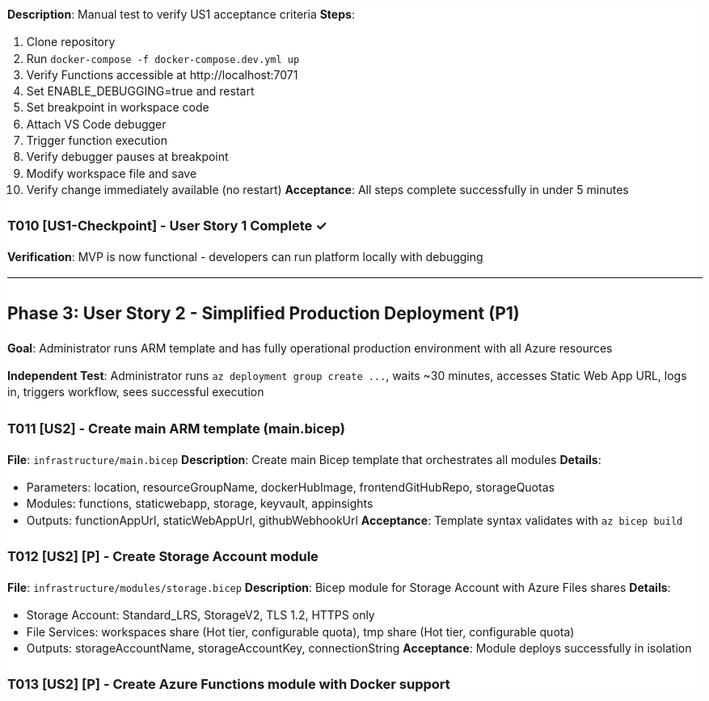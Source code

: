 **Description**: Manual test to verify US1 acceptance criteria
**Steps**:

1. Clone repository
2. Run `docker-compose -f docker-compose.dev.yml up`
3. Verify Functions accessible at http://localhost:7071
4. Set ENABLE_DEBUGGING=true and restart
5. Set breakpoint in workspace code
6. Attach VS Code debugger
7. Trigger function execution
8. Verify debugger pauses at breakpoint
9. Modify workspace file and save
10. Verify change immediately available (no restart)
    **Acceptance**: All steps complete successfully in under 5 minutes

### T010 [US1-Checkpoint] - User Story 1 Complete ✓

**Verification**: MVP is now functional - developers can run platform locally with debugging

---

## Phase 3: User Story 2 - Simplified Production Deployment (P1)

**Goal**: Administrator runs ARM template and has fully operational production environment with all Azure resources

**Independent Test**: Administrator runs `az deployment group create ...`, waits ~30 minutes, accesses Static Web App URL, logs in, triggers workflow, sees successful execution

### T011 [US2] - Create main ARM template (main.bicep)

**File**: `infrastructure/main.bicep`
**Description**: Create main Bicep template that orchestrates all modules
**Details**:

-   Parameters: location, resourceGroupName, dockerHubImage, frontendGitHubRepo, storageQuotas
-   Modules: functions, staticwebapp, storage, keyvault, appinsights
-   Outputs: functionAppUrl, staticWebAppUrl, githubWebhookUrl
    **Acceptance**: Template syntax validates with `az bicep build`

### T012 [US2] [P] - Create Storage Account module

**File**: `infrastructure/modules/storage.bicep`
**Description**: Bicep module for Storage Account with Azure Files shares
**Details**:

-   Storage Account: Standard_LRS, StorageV2, TLS 1.2, HTTPS only
-   File Services: workspaces share (Hot tier, configurable quota), tmp share (Hot tier, configurable quota)
-   Outputs: storageAccountName, storageAccountKey, connectionString
    **Acceptance**: Module deploys successfully in isolation

### T013 [US2] [P] - Create Azure Functions module with Docker support
